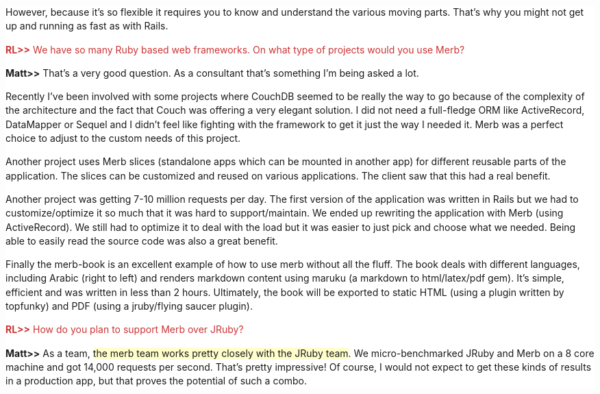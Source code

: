   <p>
    However, because it&#8217;s so flexible it requires you to know and understand the various moving parts. That&#8217;s why you might not get up and running as fast as with Rails.
  </p>
  
  <p>
    <span style="color:#CC3333;"><strong>RL>></strong> We have so many Ruby based web frameworks. On what type of projects would you use Merb?</span>
  </p>
  
  <p>
    <strong>Matt>></strong> That&#8217;s a very good question. As a consultant that&#8217;s something I&#8217;m being asked a lot.
  </p>
  
  <p>
    Recently I&#8217;ve been involved with some projects where CouchDB seemed to be really the way to go because of the complexity of the architecture and the fact that Couch was offering a very elegant solution. I did not need a full-fledge ORM like ActiveRecord, DataMapper or Sequel and I didn&#8217;t feel like fighting with the framework to get it just the way I needed it. Merb was a perfect choice to adjust to the custom needs of this project.
  </p>
  
  <p>
    Another project uses Merb slices (standalone apps which can be mounted in another app) for different reusable parts of the application. The slices can be customized and reused on various applications. The client saw that this had a real benefit.
  </p>
  
  <p>
    Another project was getting 7-10 million requests per day. The first version of the application was written in Rails but we had to customize/optimize it so much that it was hard to support/maintain. We ended up rewriting the application with Merb (using ActiveRecord). We still had to optimize it to deal with the load but it was easier to just pick and choose what we needed. Being able to easily read the source code was also a great benefit.
  </p>
  
  <p>
    Finally the merb-book is an excellent example of how to use merb without all the fluff. The book deals with different languages, including Arabic (right to left) and renders markdown content using maruku (a markdown to html/latex/pdf gem). It&#8217;s simple, efficient and was written in less than 2 hours. Ultimately, the book will be exported to static HTML (using a plugin written by topfunky) and PDF (using a jruby/flying saucer plugin).
  </p>
  
  <p>
    <span style="color:#CC3333;"><strong>RL>></strong> How do you plan to support Merb over JRuby?</span>
  </p>
  
  <p>
    <strong>Matt>></strong> As a team, <span style="background-color: #FFFFCC;">the merb team works pretty closely with the JRuby team</span>. We micro-benchmarked JRuby and Merb on a 8 core machine and got 14,000 requests per second. That&#8217;s pretty impressive! Of course, I would not expect to get these kinds of results in a production app, but that proves the potential of such a combo.
  </p>
  